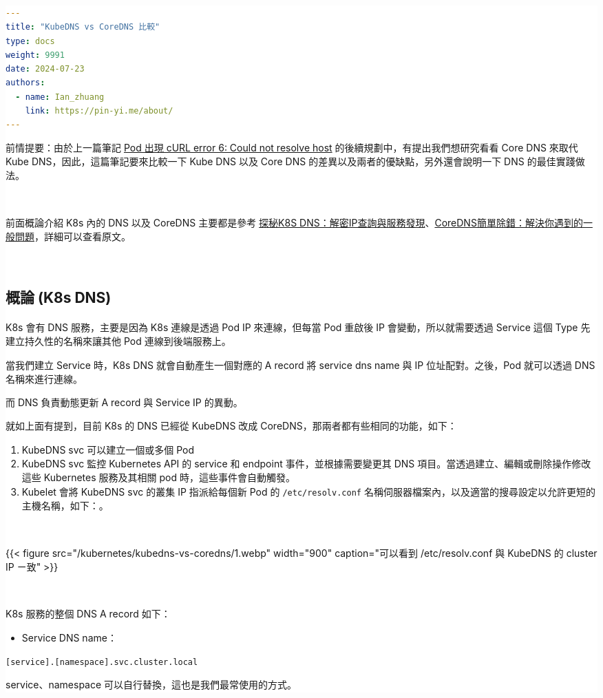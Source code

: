 ```yaml
---
title: "KubeDNS vs CoreDNS 比較"
type: docs
weight: 9991
date: 2024-07-23
authors:
  - name: Ian_zhuang
    link: https://pin-yi.me/about/
---
```


前情提要：由於上一篇筆記 [Pod 出現 cURL error 6: Could not resolve host](../pod-curl-error-6-could-not-resolve-host) 的後續規劃中，有提出我們想研究看看 Core DNS 來取代 Kube DNS，因此，這篇筆記要來比較一下 Kube DNS 以及 Core DNS 的差異以及兩者的優缺點，另外還會說明一下 DNS 的最佳實踐做法。

<br>

前面概論介紹 K8s 內的 DNS 以及 CoreDNS 主要都是參考 [探秘K8S DNS：解密IP查詢與服務發現](https://weng-albert.medium.com/%E6%8E%A2%E7%A7%98k8s-dns-%E8%A7%A3%E5%AF%86ip%E6%9F%A5%E8%A9%A2%E8%88%87%E6%9C%8D%E5%8B%99%E7%99%BC%E7%8F%BE-034de2e72abe)、[CoreDNS簡單除錯：解決你遇到的一般問題](https://weng-albert.medium.com/coredns%E7%B0%A1%E5%96%AE%E9%99%A4%E9%8C%AF-%E8%A7%A3%E6%B1%BA%E4%BD%A0%E9%81%87%E5%88%B0%E7%9A%84%E4%B8%80%E8%88%AC%E5%95%8F%E9%A1%8C-71d255e39548)，詳細可以查看原文。

<br>

## 概論 (K8s DNS)

K8s 會有 DNS 服務，主要是因為 K8s 連線是透過 Pod IP 來連線，但每當 Pod 重啟後 IP 會變動，所以就需要透過 Service 這個 Type 先建立持久性的名稱來讓其他 Pod 連線到後端服務上。

當我們建立 Service 時，K8s DNS 就會自動產生一個對應的 A record 將 service dns name 與 IP 位址配對。之後，Pod 就可以透過 DNS 名稱來進行連線。

而 DNS 負責動態更新 A record 與 Service IP 的異動。

就如上面有提到，目前 K8s 的 DNS 已經從 KubeDNS 改成 CoreDNS，那兩者都有些相同的功能，如下：

1. KubeDNS svc 可以建立一個或多個 Pod
2. KubeDNS svc 監控 Kubernetes API 的 service 和 endpoint 事件，並根據需要變更其 DNS 項目。當透過建立、編輯或刪除操作修改這些 Kubernetes 服務及其相關 pod 時，這些事件會自動觸發。
3. Kubelet 會將 KubeDNS svc 的叢集 IP 指派給每個新 Pod 的 `/etc/resolv.conf` 名稱伺服器檔案內，以及適當的搜尋設定以允許更短的主機名稱，如下：。

<br>

{{< figure src="/kubernetes/kubedns-vs-coredns/1.webp" width="900" caption="可以看到 /etc/resolv.conf 與 KubeDNS 的 cluster IP ㄧ致" >}}

<br>

K8s 服務的整個 DNS A record 如下：

- Service DNS name：

```
[service].[namespace].svc.cluster.local
```

service、namespace 可以自行替換，這也是我們最常使用的方式。
